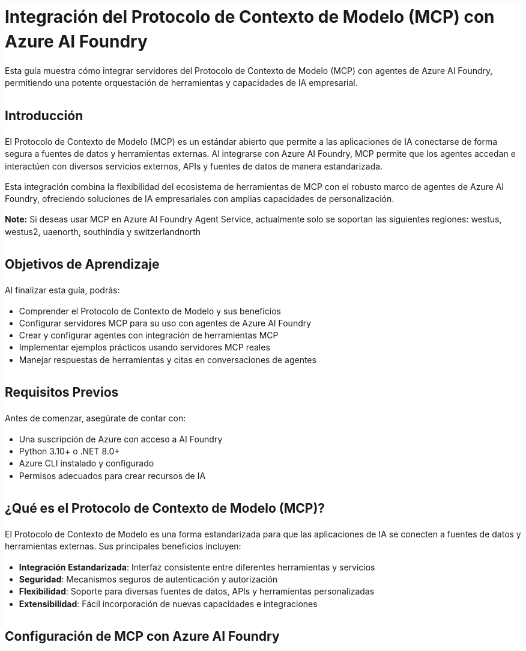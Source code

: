
# Integración del Protocolo de Contexto de Modelo (MCP) con Azure AI Foundry

Esta guía muestra cómo integrar servidores del Protocolo de Contexto de Modelo (MCP) con agentes de Azure AI Foundry, permitiendo una potente orquestación de herramientas y capacidades de IA empresarial.

## Introducción

El Protocolo de Contexto de Modelo (MCP) es un estándar abierto que permite a las aplicaciones de IA conectarse de forma segura a fuentes de datos y herramientas externas. Al integrarse con Azure AI Foundry, MCP permite que los agentes accedan e interactúen con diversos servicios externos, APIs y fuentes de datos de manera estandarizada.

Esta integración combina la flexibilidad del ecosistema de herramientas de MCP con el robusto marco de agentes de Azure AI Foundry, ofreciendo soluciones de IA empresariales con amplias capacidades de personalización.

**Note:** Si deseas usar MCP en Azure AI Foundry Agent Service, actualmente solo se soportan las siguientes regiones: westus, westus2, uaenorth, southindia y switzerlandnorth

## Objetivos de Aprendizaje

Al finalizar esta guía, podrás:

- Comprender el Protocolo de Contexto de Modelo y sus beneficios
- Configurar servidores MCP para su uso con agentes de Azure AI Foundry
- Crear y configurar agentes con integración de herramientas MCP
- Implementar ejemplos prácticos usando servidores MCP reales
- Manejar respuestas de herramientas y citas en conversaciones de agentes

## Requisitos Previos

Antes de comenzar, asegúrate de contar con:

- Una suscripción de Azure con acceso a AI Foundry
- Python 3.10+ o .NET 8.0+
- Azure CLI instalado y configurado
- Permisos adecuados para crear recursos de IA

## ¿Qué es el Protocolo de Contexto de Modelo (MCP)?

El Protocolo de Contexto de Modelo es una forma estandarizada para que las aplicaciones de IA se conecten a fuentes de datos y herramientas externas. Sus principales beneficios incluyen:

- **Integración Estandarizada**: Interfaz consistente entre diferentes herramientas y servicios
- **Seguridad**: Mecanismos seguros de autenticación y autorización
- **Flexibilidad**: Soporte para diversas fuentes de datos, APIs y herramientas personalizadas
- **Extensibilidad**: Fácil incorporación de nuevas capacidades e integraciones

## Configuración de MCP con Azure AI Foundry
